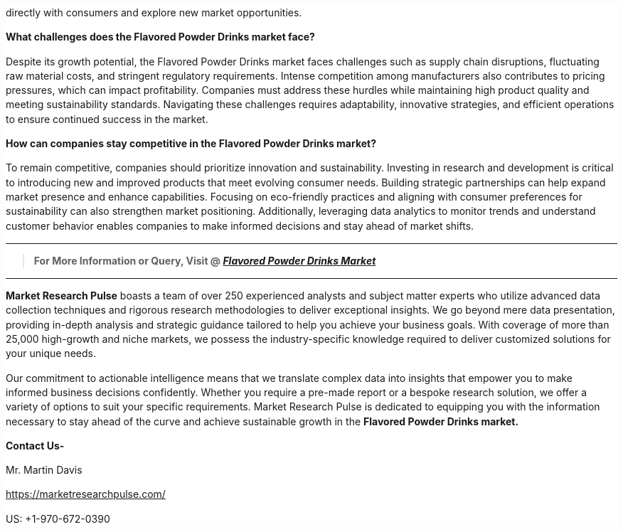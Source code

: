 directly with consumers and explore new market opportunities.</p><p><strong>What challenges does the Flavored Powder Drinks market face?</strong></p><p>Despite its growth potential, the Flavored Powder Drinks market faces challenges such as supply chain disruptions, fluctuating raw material costs, and stringent regulatory requirements. Intense competition among manufacturers also contributes to pricing pressures, which can impact profitability. Companies must address these hurdles while maintaining high product quality and meeting sustainability standards. Navigating these challenges requires adaptability, innovative strategies, and efficient operations to ensure continued success in the market.</p><p><strong>How can companies stay competitive in the Flavored Powder Drinks market?</strong></p><p>To remain competitive, companies should prioritize innovation and sustainability. Investing in research and development is critical to introducing new and improved products that meet evolving consumer needs. Building strategic partnerships can help expand market presence and enhance capabilities. Focusing on eco-friendly practices and aligning with consumer preferences for sustainability can also strengthen market positioning. Additionally, leveraging data analytics to monitor trends and understand customer behavior enables companies to make informed decisions and stay ahead of market shifts.</p><hr /><blockquote><p><strong>For More Information or Query, Visit @&nbsp;<em><a href="https://marketresearchpulse.com/report/133440/flavored-powder-drinks-market?utm_source=Linkedin&utm_medium=0115">Flavored Powder Drinks Market</a></em></strong></p></blockquote><hr /><p><strong>Market Research Pulse</strong> boasts a team of over 250 experienced analysts and subject matter experts who utilize advanced data collection techniques and rigorous research methodologies to deliver exceptional insights. We go beyond mere data presentation, providing in-depth analysis and strategic guidance tailored to help you achieve your business goals. With coverage of more than 25,000 high-growth and niche markets, we possess the industry-specific knowledge required to deliver customized solutions for your unique needs.</p><p>Our commitment to actionable intelligence means that we translate complex data into insights that empower you to make informed business decisions confidently. Whether you require a pre-made report or a bespoke research solution, we offer a variety of options to suit your specific requirements. Market Research Pulse is dedicated to equipping you with the information necessary to stay ahead of the curve and achieve sustainable growth in the <strong>Flavored Powder Drinks market.</strong></p><p><strong>Contact Us-</strong></p><p>Mr. Martin Davis</p><p>https://marketresearchpulse.com/</p><p>US: +1-970-672-0390</p>
